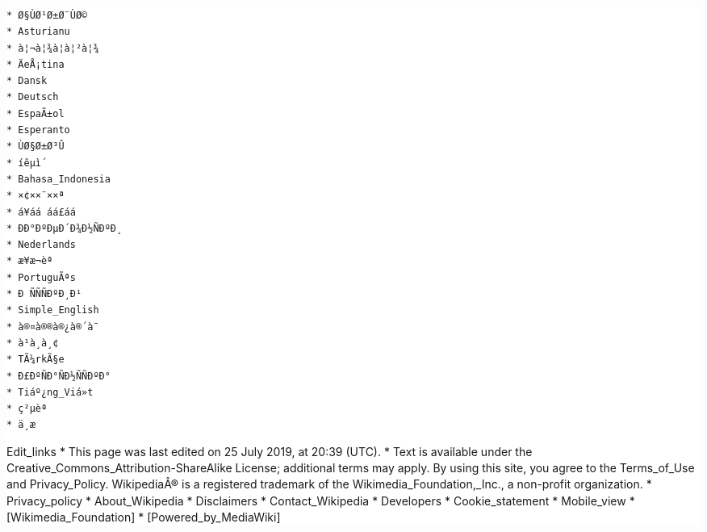     * Ø§ÙØ¹Ø±Ø¨ÙØ©
    * Asturianu
    * à¦¬à¦¾à¦à¦²à¦¾
    * ÄeÅ¡tina
    * Dansk
    * Deutsch
    * EspaÃ±ol
    * Esperanto
    * ÙØ§Ø±Ø³Û
    * íêµ­ì´
    * Bahasa_Indonesia
    * ×¢××¨××ª
    * á¥áá áá£áá
    * ÐÐ°ÐºÐµÐ´Ð¾Ð½ÑÐºÐ¸
    * Nederlands
    * æ¥æ¬èª
    * PortuguÃªs
    * Ð ÑÑÑÐºÐ¸Ð¹
    * Simple_English
    * à®¤à®®à®¿à®´à¯
    * à¹à¸à¸¢
    * TÃ¼rkÃ§e
    * Ð£ÐºÑÐ°ÑÐ½ÑÑÐºÐ°
    * Tiáº¿ng_Viá»t
    * ç²µèª
    * ä¸­æ
Edit_links
    * This page was last edited on 25 July 2019, at 20:39 (UTC).
    * Text is available under the Creative_Commons_Attribution-ShareAlike
      License; additional terms may apply. By using this site, you agree to the
      Terms_of_Use and Privacy_Policy. WikipediaÂ® is a registered trademark of
      the Wikimedia_Foundation,_Inc., a non-profit organization.
    * Privacy_policy
    * About_Wikipedia
    * Disclaimers
    * Contact_Wikipedia
    * Developers
    * Cookie_statement
    * Mobile_view
    * [Wikimedia_Foundation]
    * [Powered_by_MediaWiki]
